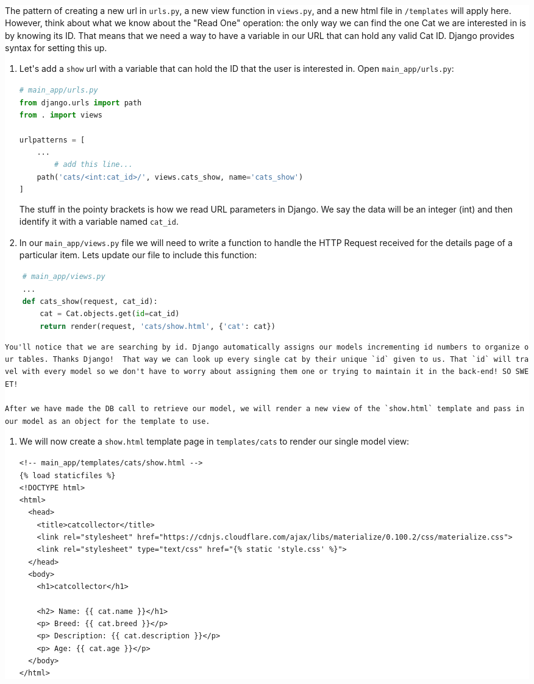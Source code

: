 The pattern of creating a new url in `urls.py`, a new view function in `views.py`, and a new html file in `/templates` will apply here. However, think about what we know about the "Read One" operation: the only way we can find the one Cat we are interested in is by knowing its ID. That means that we need a way to have a variable in our URL that can hold any valid Cat ID. Django provides syntax for setting this up.

1. Let's add a `show` url with a variable that can hold the ID that the user is interested in. Open `main_app/urls.py`:

   ```python
   # main_app/urls.py
   from django.urls import path
   from . import views

   urlpatterns = [
       ...
           # add this line...
       path('cats/<int:cat_id>/', views.cats_show, name='cats_show')
   ]
   ```

   The stuff in the pointy brackets is how we read URL parameters in Django. We say the data will be an integer \(int\) and then identify it with a variable named `cat_id`.

2. In our `main_app/views.py` file we will need to write a function to handle the HTTP Request received for the details page of a particular item. Lets update our file to include this function:

```python
    # main_app/views.py
    ...
    def cats_show(request, cat_id):
        cat = Cat.objects.get(id=cat_id)
        return render(request, 'cats/show.html', {'cat': cat})
```

```text
You'll notice that we are searching by id. Django automatically assigns our models incrementing id numbers to organize our tables. Thanks Django!  That way we can look up every single cat by their unique `id` given to us. That `id` will travel with every model so we don't have to worry about assigning them one or trying to maintain it in the back-end! SO SWEET!

After we have made the DB call to retrieve our model, we will render a new view of the `show.html` template and pass in our model as an object for the template to use.
```

1. We will now create a `show.html` template page in `templates/cats` to render our single model view:

   ```markup
   <!-- main_app/templates/cats/show.html -->
   {% load staticfiles %}
   <!DOCTYPE html>
   <html>
     <head>
       <title>catcollector</title>
       <link rel="stylesheet" href="https://cdnjs.cloudflare.com/ajax/libs/materialize/0.100.2/css/materialize.css">
       <link rel="stylesheet" type="text/css" href="{% static 'style.css' %}">
     </head>
     <body>
       <h1>catcollector</h1>

       <h2> Name: {{ cat.name }}</h1>
       <p> Breed: {{ cat.breed }}</p>
       <p> Description: {{ cat.description }}</p>
       <p> Age: {{ cat.age }}</p>
     </body>
   </html>
   ```